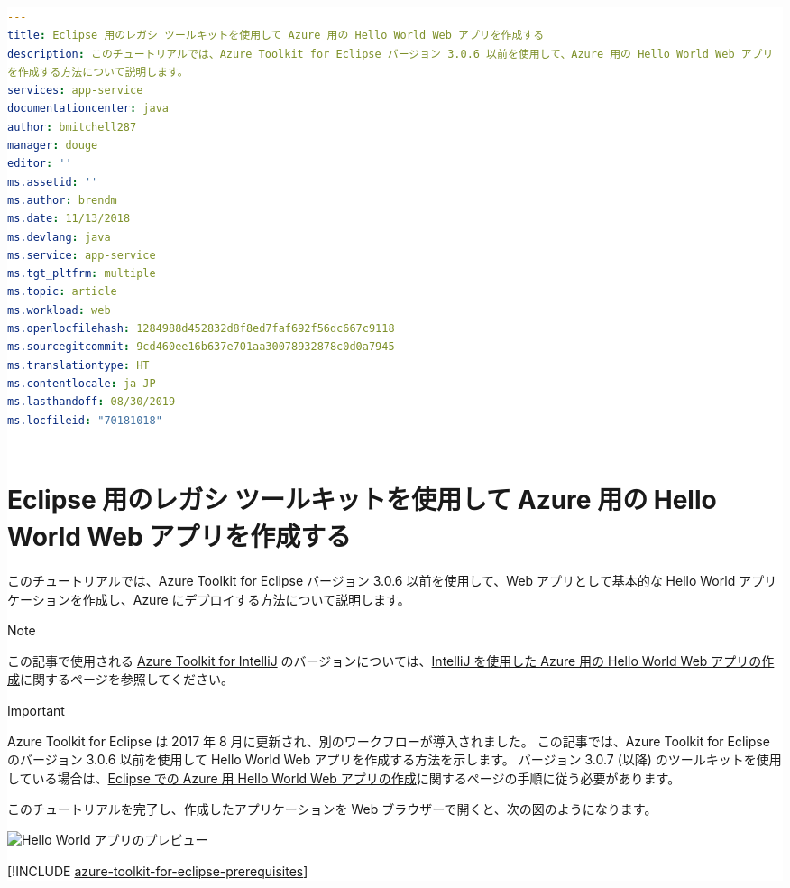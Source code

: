 ```yaml
---
title: Eclipse 用のレガシ ツールキットを使用して Azure 用の Hello World Web アプリを作成する
description: このチュートリアルでは、Azure Toolkit for Eclipse バージョン 3.0.6 以前を使用して、Azure 用の Hello World Web アプリを作成する方法について説明します。
services: app-service
documentationcenter: java
author: bmitchell287
manager: douge
editor: ''
ms.assetid: ''
ms.author: brendm
ms.date: 11/13/2018
ms.devlang: java
ms.service: app-service
ms.tgt_pltfrm: multiple
ms.topic: article
ms.workload: web
ms.openlocfilehash: 1284988d452832d8f8ed7faf692f56dc667c9118
ms.sourcegitcommit: 9cd460ee16b637e701aa30078932878c0d0a7945
ms.translationtype: HT
ms.contentlocale: ja-JP
ms.lasthandoff: 08/30/2019
ms.locfileid: "70181018"
---
```

# <a name="create-a-hello-world-web-app-for-azure-using-the-legacy-toolkit-for-eclipse"></a>Eclipse 用のレガシ ツールキットを使用して Azure 用の Hello World Web アプリを作成する

このチュートリアルでは、[Azure Toolkit for Eclipse] バージョン 3.0.6 以前を使用して、Web アプリとして基本的な Hello World アプリケーションを作成し、Azure にデプロイする方法について説明します。

> [!NOTE]
>
> この記事で使用される [Azure Toolkit for IntelliJ] のバージョンについては、[IntelliJ を使用した Azure 用の Hello World Web アプリの作成][intellij-hello-world]に関するページを参照してください。
>

> [!IMPORTANT]
> 
> Azure Toolkit for Eclipse は 2017 年 8 月に更新され、別のワークフローが導入されました。 この記事では、Azure Toolkit for Eclipse のバージョン 3.0.6 以前を使用して Hello World Web アプリを作成する方法を示します。 バージョン 3.0.7 (以降) のツールキットを使用している場合は、[Eclipse での Azure 用 Hello World Web アプリの作成][Updated Version]に関するページの手順に従う必要があります。
>

このチュートリアルを完了し、作成したアプリケーションを Web ブラウザーで開くと、次の図のようになります。

![Hello World アプリのプレビュー][01]

[!INCLUDE [azure-toolkit-for-eclipse-prerequisites](../includes/azure-toolkit-for-eclipse-prerequisites.md)]


[Azure Toolkit for Eclipse]: azure-toolkit-for-eclipse.md
[Azure Toolkit for IntelliJ]: ../intellij/azure-toolkit-for-intellij.md
[intellij-hello-world]: ../intellij/azure-toolkit-for-intellij-create-hello-world-web-app.md
[Web Apps の概要]: /azure/app-service/app-service-web-overview
[Apache Tomcat]: http://tomcat.apache.org/
[Jetty]: http://www.eclipse.org/jetty/
[Updated Version]: azure-toolkit-for-eclipse-create-hello-world-web-app.md
[eclipse-sign-in-instructions]: azure-toolkit-for-eclipse-sign-in-instructions.md
[01]: ./media/azure-toolkit-for-eclipse-create-hello-world-web-app-legacy-version/01-Web-Page.png
[02]: ./media/azure-toolkit-for-eclipse-create-hello-world-web-app-legacy-version/02-Dynamic-Web-Project.png
[03]: ./media/azure-toolkit-for-eclipse-create-hello-world-web-app-legacy-version/03-Context-Menu.png
[04]: ./media/azure-toolkit-for-eclipse-create-hello-world-web-app-legacy-version/04-Log-In-Dialog.png
[05]: ./media/azure-toolkit-for-eclipse-create-hello-world-web-app-legacy-version/05-Manage-Subscriptions-Dialog.png
[06]: ./media/azure-toolkit-for-eclipse-create-hello-world-web-app-legacy-version/06-Deploy-To-Azure-Web-Container.png
[07a]: ./media/azure-toolkit-for-eclipse-create-hello-world-web-app-legacy-version/07a-New-Web-App-Container-Dialog.png
[07b]: ./media/azure-toolkit-for-eclipse-create-hello-world-web-app-legacy-version/07b-New-Web-App-Container-Dialog.png
[08]: ./media/azure-toolkit-for-eclipse-create-hello-world-web-app-legacy-version/08-New-Resource-Group-Dialog.png
[09]: ./media/azure-toolkit-for-eclipse-create-hello-world-web-app-legacy-version/09-New-Service-Plan-Dialog.png
[10]: ./media/azure-toolkit-for-eclipse-create-hello-world-web-app-legacy-version/10-Completed-Web-App-Container-Dialog.png
[11]: ./media/azure-toolkit-for-eclipse-create-hello-world-web-app-legacy-version/11-Completed-Deploy-Dialog.png
[12]: ./media/azure-toolkit-for-eclipse-create-hello-world-web-app-legacy-version/12-Activity-Log-View.png
[13]: ./media/azure-toolkit-for-eclipse-create-hello-world-web-app-legacy-version/13-Azure-Explorer-Web-App.png
[14]: ./media/azure-toolkit-for-eclipse-create-hello-world-web-app-legacy-version/14-publishDropdownButton.png
[15]: ./media/azure-toolkit-for-eclipse-create-hello-world-web-app-legacy-version/15-New-Azure-Web-Container.png